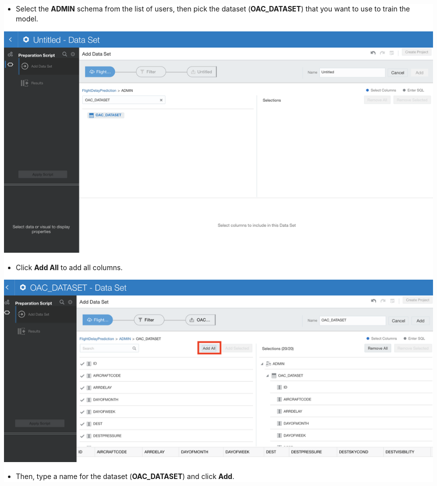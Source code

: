 -   Select the **ADMIN** schema from the list of users, then pick the dataset (**OAC_DATASET**) that you want to use to train the model.  

![](./images/300/Picture300-44.png)

-   Click **Add All** to add all columns. 

![](./images/300/Picture300-45.png)

-   Then, type a name for the dataset (**OAC_DATASET**) and click **Add**.
